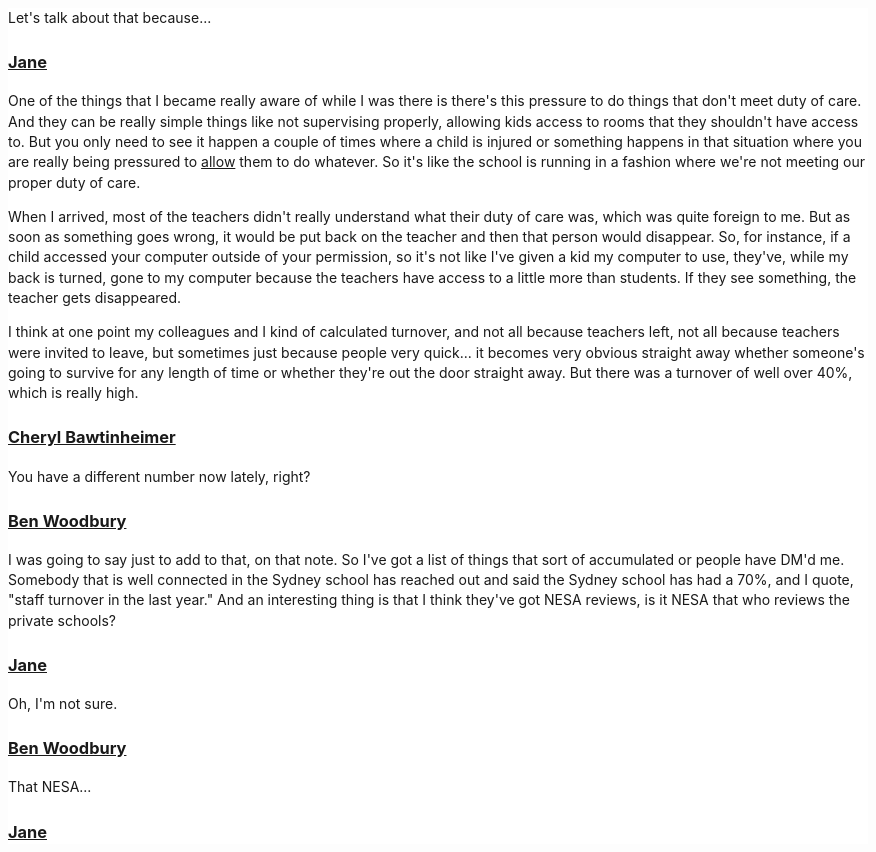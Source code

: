 Let's talk about that because...

### [**Jane**](https://www.youtube.com/watch?v=ol3lRCkKhpc&t=3540s)

One of the things that I became really aware of while I was there is there's this pressure to do things that don't meet duty of care. And they can be really simple things like not supervising properly, allowing kids access to rooms that they shouldn't have access to. But you only need to see it happen a couple of times where a child is injured or something happens in that situation where you are really being pressured to [allow](https://www.youtube.com/watch?v=ol3lRCkKhpc&t=3570s) them to do whatever. So it's like the school is running in a fashion where we're not meeting our proper duty of care.

When I arrived, most of the teachers didn't really understand what their duty of care was, which was quite foreign to me. But as soon as something goes wrong, it would be put back on the teacher and then that person would disappear. So, for instance, if a child accessed your computer outside of your permission, so it's not like I've given a kid my computer to use, they've, while my back is turned, gone to my computer because the teachers have access to a little more than students. If they see something, the teacher gets disappeared.

I think at one point my colleagues and I kind of calculated turnover, and not all because teachers left, not all because teachers were invited to leave, but sometimes just because people very quick... it becomes very obvious straight away whether someone's going to survive for any length of time or whether they're out the door straight away. But there was a turnover of well over 40%, which is really high.

### [**Cheryl Bawtinheimer**](https://www.youtube.com/watch?v=ol3lRCkKhpc&t=3647s)

You have a different number now lately, right?

### [**Ben Woodbury**](https://www.youtube.com/watch?v=ol3lRCkKhpc&t=3650s)

I was going to say just to add to that, on that note. So I've got a list of things that sort of accumulated or people have DM'd me. Somebody that is well connected in the Sydney school has reached out and said the Sydney school has had a 70%, and I quote, "staff turnover in the last year." And an interesting thing is that I think they've got NESA reviews, is it NESA that who reviews the private schools?

### [**Jane**](https://www.youtube.com/watch?v=ol3lRCkKhpc&t=3680s)

Oh, I'm not sure.

### [**Ben Woodbury**](https://www.youtube.com/watch?v=ol3lRCkKhpc&t=3682s)

That NESA...

### [**Jane**](https://www.youtube.com/watch?v=ol3lRCkKhpc&t=3683s)

